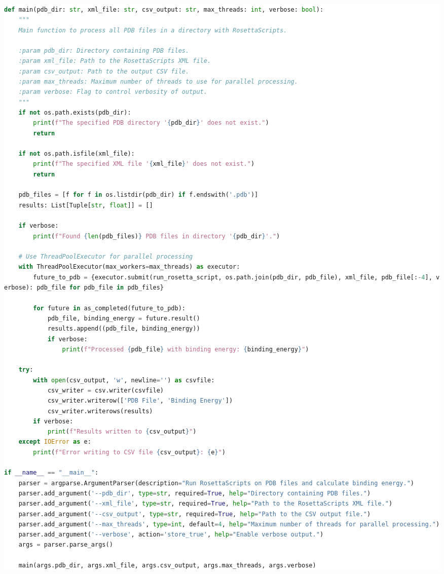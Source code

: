 ```python
def main(pdb_dir: str, xml_file: str, csv_output: str, max_threads: int, verbose: bool):
    """
    Main function to process all PDB files in a directory with RosettaScripts.

    :param pdb_dir: Directory containing PDB files.
    :param xml_file: Path to the RosettaScripts XML file.
    :param csv_output: Path to the output CSV file.
    :param max_threads: Maximum number of threads to use for parallel processing.
    :param verbose: Flag to control verbosity of output.
    """
    if not os.path.exists(pdb_dir):
        print(f"The specified PDB directory '{pdb_dir}' does not exist.")
        return
    
    if not os.path.isfile(xml_file):
        print(f"The specified XML file '{xml_file}' does not exist.")
        return

    pdb_files = [f for f in os.listdir(pdb_dir) if f.endswith('.pdb')]
    results: List[Tuple[str, float]] = []

    if verbose:
        print(f"Found {len(pdb_files)} PDB files in directory '{pdb_dir}'.")
    
    # Use ThreadPoolExecutor for parallel processing
    with ThreadPoolExecutor(max_workers=max_threads) as executor:
        future_to_pdb = {executor.submit(run_rosetta_script, os.path.join(pdb_dir, pdb_file), xml_file, pdb_file[:-4], verbose): pdb_file for pdb_file in pdb_files}
        
        for future in as_completed(future_to_pdb):
            pdb_file, binding_energy = future.result()
            results.append((pdb_file, binding_energy))
            if verbose:
                print(f"Processed {pdb_file} with binding energy: {binding_energy}")

    try:
        with open(csv_output, 'w', newline='') as csvfile:
            csv_writer = csv.writer(csvfile)
            csv_writer.writerow(['PDB File', 'Binding Energy'])
            csv_writer.writerows(results)
        if verbose:
            print(f"Results written to {csv_output}")
    except IOError as e:
        print(f"Error writing to CSV file {csv_output}: {e}")

if __name__ == "__main__":
    parser = argparse.ArgumentParser(description="Run RosettaScripts on PDB files and calculate binding energy.")
    parser.add_argument('--pdb_dir', type=str, required=True, help="Directory containing PDB files.")
    parser.add_argument('--xml_file', type=str, required=True, help="Path to the RosettaScripts XML file.")
    parser.add_argument('--csv_output', type=str, required=True, help="Path to the CSV output file.")
    parser.add_argument('--max_threads', type=int, default=4, help="Maximum number of threads for parallel processing.")
    parser.add_argument('--verbose', action='store_true', help="Enable verbose output.")
    args = parser.parse_args()
    
    main(args.pdb_dir, args.xml_file, args.csv_output, args.max_threads, args.verbose)
```
